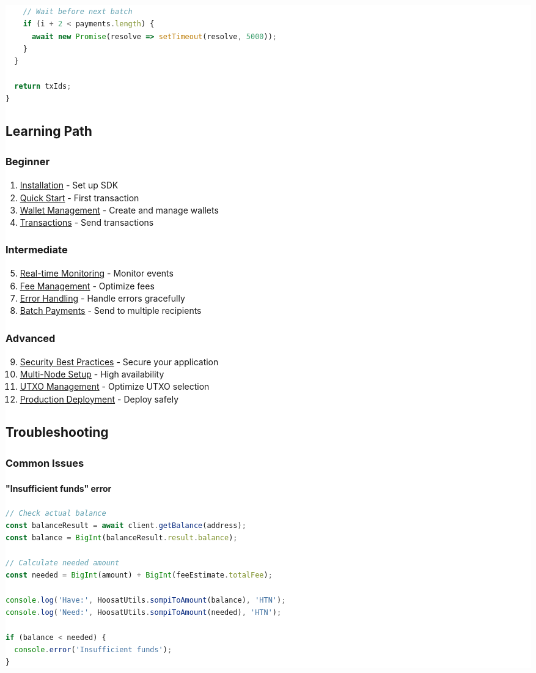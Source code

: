```typescript
    // Wait before next batch
    if (i + 2 < payments.length) {
      await new Promise(resolve => setTimeout(resolve, 5000));
    }
  }

  return txIds;
}
```

## Learning Path

### Beginner

1. [Installation](../getting-started/installation.md) - Set up SDK
2. [Quick Start](../getting-started/quick-start.md) - First transaction
3. [Wallet Management](./wallet-management.md) - Create and manage wallets
4. [Transactions](./transactions.md) - Send transactions

### Intermediate

5. [Real-time Monitoring](./real-time-monitoring.md) - Monitor events
6. [Fee Management](./transactions.md#fee-management) - Optimize fees
7. [Error Handling](./transactions.md#error-handling) - Handle errors gracefully
8. [Batch Payments](./batch-payments.md) - Send to multiple recipients

### Advanced

9. [Security Best Practices](./security.md) - Secure your application
10. [Multi-Node Setup](../getting-started/configuration.md#multi-node-setup) - High availability
11. [UTXO Management](./transactions.md#utxo-selection) - Optimize UTXO selection
12. [Production Deployment](./security.md#production-checklist) - Deploy safely

## Troubleshooting

### Common Issues

#### "Insufficient funds" error

```typescript
// Check actual balance
const balanceResult = await client.getBalance(address);
const balance = BigInt(balanceResult.result.balance);

// Calculate needed amount
const needed = BigInt(amount) + BigInt(feeEstimate.totalFee);

console.log('Have:', HoosatUtils.sompiToAmount(balance), 'HTN');
console.log('Need:', HoosatUtils.sompiToAmount(needed), 'HTN');

if (balance < needed) {
  console.error('Insufficient funds');
}
```
